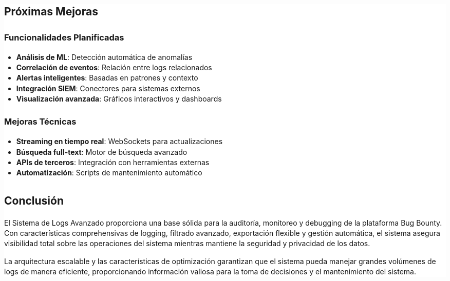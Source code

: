 ## Próximas Mejoras

### Funcionalidades Planificadas
- **Análisis de ML**: Detección automática de anomalías
- **Correlación de eventos**: Relación entre logs relacionados
- **Alertas inteligentes**: Basadas en patrones y contexto
- **Integración SIEM**: Conectores para sistemas externos
- **Visualización avanzada**: Gráficos interactivos y dashboards

### Mejoras Técnicas
- **Streaming en tiempo real**: WebSockets para actualizaciones
- **Búsqueda full-text**: Motor de búsqueda avanzado
- **APIs de terceros**: Integración con herramientas externas
- **Automatización**: Scripts de mantenimiento automático

## Conclusión

El Sistema de Logs Avanzado proporciona una base sólida para la auditoría, monitoreo y debugging de la plataforma Bug Bounty. Con características comprehensivas de logging, filtrado avanzado, exportación flexible y gestión automática, el sistema asegura visibilidad total sobre las operaciones del sistema mientras mantiene la seguridad y privacidad de los datos.

La arquitectura escalable y las características de optimización garantizan que el sistema pueda manejar grandes volúmenes de logs de manera eficiente, proporcionando información valiosa para la toma de decisiones y el mantenimiento del sistema. 